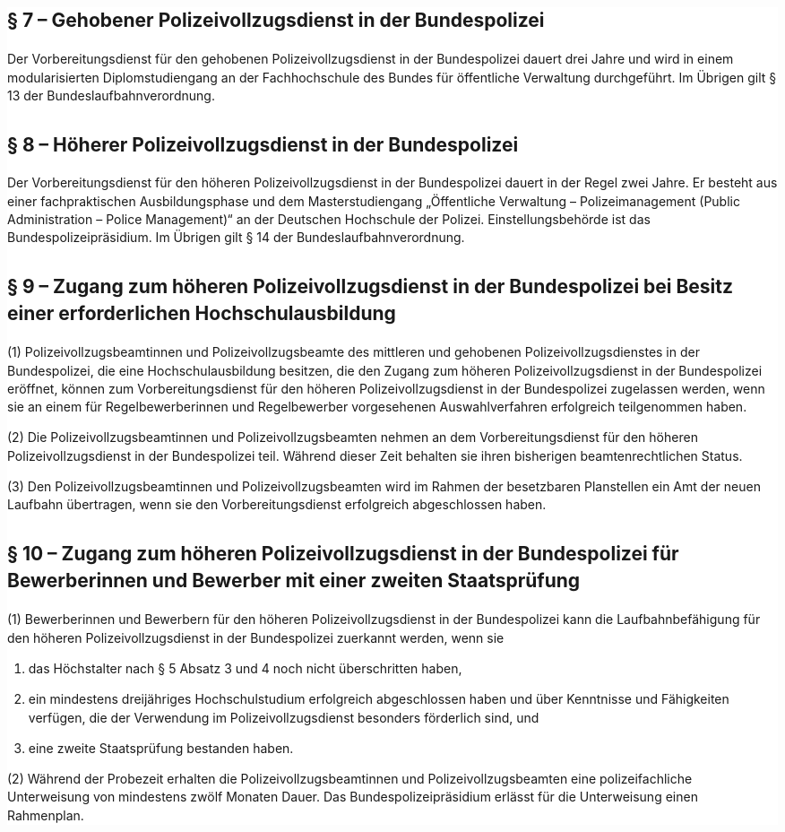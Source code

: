 
## § 7 – Gehobener Polizeivollzugsdienst in der Bundespolizei

Der Vorbereitungsdienst für den gehobenen Polizeivollzugsdienst in der Bundespolizei dauert drei Jahre und wird in einem modularisierten Diplomstudiengang an der Fachhochschule des Bundes für öffentliche Verwaltung durchgeführt. Im Übrigen gilt § 13 der Bundeslaufbahnverordnung.


## § 8 – Höherer Polizeivollzugsdienst in der Bundespolizei

Der Vorbereitungsdienst für den höheren Polizeivollzugsdienst in der Bundespolizei dauert in der Regel zwei Jahre. Er besteht aus einer fachpraktischen Ausbildungsphase und dem Masterstudiengang „Öffentliche Verwaltung – Polizeimanagement (Public Administration – Police Management)“ an der Deutschen Hochschule der Polizei. Einstellungsbehörde ist das Bundespolizeipräsidium. Im Übrigen gilt § 14 der Bundeslaufbahnverordnung.


## § 9 – Zugang zum höheren Polizeivollzugsdienst in der Bundespolizei bei Besitz einer erforderlichen Hochschulausbildung

(1) Polizeivollzugsbeamtinnen und Polizeivollzugsbeamte des mittleren und gehobenen Polizeivollzugsdienstes in der Bundespolizei, die eine Hochschulausbildung besitzen, die den Zugang zum höheren Polizeivollzugsdienst in der Bundespolizei eröffnet, können zum Vorbereitungsdienst für den höheren Polizeivollzugsdienst in der Bundespolizei zugelassen werden, wenn sie an einem für Regelbewerberinnen und Regelbewerber vorgesehenen Auswahlverfahren erfolgreich teilgenommen haben.

(2) Die Polizeivollzugsbeamtinnen und Polizeivollzugsbeamten nehmen an dem Vorbereitungsdienst für den höheren Polizeivollzugsdienst in der Bundespolizei teil. Während dieser Zeit behalten sie ihren bisherigen beamtenrechtlichen Status.

(3) Den Polizeivollzugsbeamtinnen und Polizeivollzugsbeamten wird im Rahmen der besetzbaren Planstellen ein Amt der neuen Laufbahn übertragen, wenn sie den Vorbereitungsdienst erfolgreich abgeschlossen haben.


## § 10 – Zugang zum höheren Polizeivollzugsdienst in der Bundespolizei für Bewerberinnen und Bewerber mit einer zweiten Staatsprüfung

(1) Bewerberinnen und Bewerbern für den höheren Polizeivollzugsdienst in der Bundespolizei kann die Laufbahnbefähigung für den höheren Polizeivollzugsdienst in der Bundespolizei zuerkannt werden, wenn sie

1. das Höchstalter nach § 5 Absatz 3 und 4 noch nicht überschritten haben,

2. ein mindestens dreijähriges Hochschulstudium erfolgreich abgeschlossen haben und über Kenntnisse und Fähigkeiten verfügen, die der Verwendung im Polizeivollzugsdienst besonders förderlich sind, und

3. eine zweite Staatsprüfung bestanden haben.

(2) Während der Probezeit erhalten die Polizeivollzugsbeamtinnen und Polizeivollzugsbeamten eine polizeifachliche Unterweisung von mindestens zwölf Monaten Dauer. Das Bundespolizeipräsidium erlässt für die Unterweisung einen Rahmenplan.
